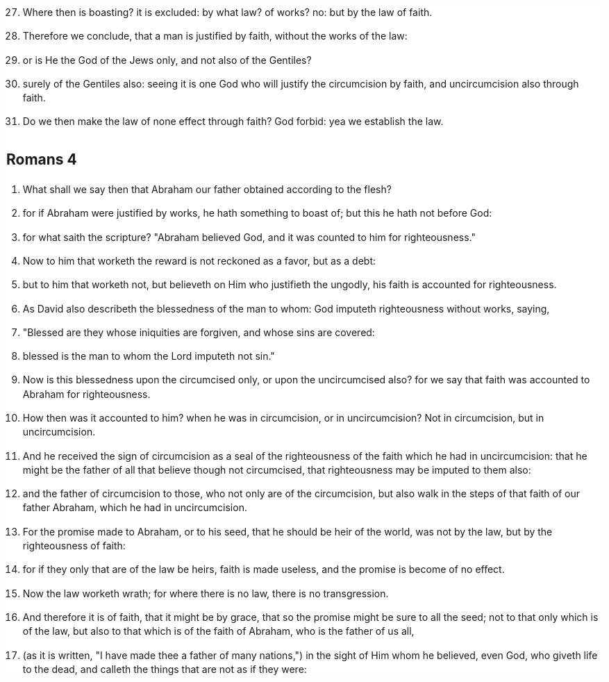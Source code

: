 27. Where then is boasting? it is excluded: by what law? of works? no: but by the law of faith.

28. Therefore we conclude, that a man is justified by faith, without the works of the law:

29. or is He the God of the Jews only, and not also of the Gentiles?

30. surely of the Gentiles also: seeing it is one God who will justify the circumcision by faith, and uncircumcision also through faith.

31. Do we then make the law of none effect through faith? God forbid: yea we establish the law. 

## Romans 4

1. What shall we say then that Abraham our father obtained according to the flesh?

2. for if Abraham were justified by works, he hath something to boast of; but this he hath not before God:

3. for what saith the scripture? "Abraham believed God, and it was counted to him for righteousness."

4. Now to him that worketh the reward is not reckoned as a favor, but as a debt:

5. but to him that worketh not, but believeth on Him who justifieth the ungodly, his faith is accounted for righteousness.

6. As David also describeth the blessedness of the man to whom: God imputeth righteousness without works, saying,

7. "Blessed are they whose iniquities are forgiven, and whose sins are covered:

8. blessed is the man to whom the Lord imputeth not sin."

9. Now is this blessedness upon the circumcised only, or upon the uncircumcised also? for we say that faith was accounted to Abraham for righteousness.

10. How then was it accounted to him? when he was in circumcision, or in uncircumcision? Not in circumcision, but in uncircumcision.

11. And he received the sign of circumcision as a seal of the righteousness of the faith which he had in uncircumcision: that he might be the father of all that believe though not circumcised, that righteousness may be imputed to them also:

12. and the father of circumcision to those, who not only are of the circumcision, but also walk in the steps of that faith of our father Abraham, which he had in uncircumcision.

13. For the promise made to Abraham, or to his seed, that he should be heir of the world, was not by the law, but by the righteousness of faith:

14. for if they only that are of the law be heirs, faith is made useless, and the promise is become of no effect.

15. Now the law worketh wrath; for where there is no law, there is no transgression.

16. And therefore it is of faith, that it might be by grace, that so the promise might be sure to all the seed; not to that only which is of the law, but also to that which is of the faith of Abraham, who is the father of us all,

17. (as it is written, "I have made thee a father of many nations,") in the sight of Him whom he believed, even God, who giveth life to the dead, and calleth the things that are not as if they were:

